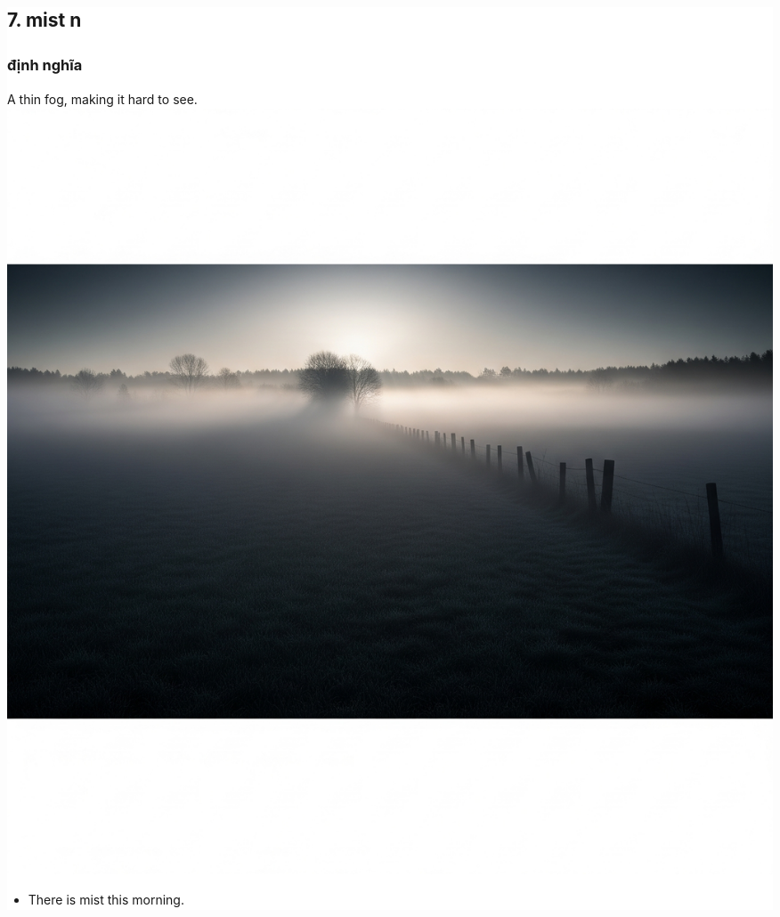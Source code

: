 ## 7. mist n
### định nghĩa
A thin fog, making it hard to see.
![](/eew-3-19/7.png)
- There is mist this morning.
